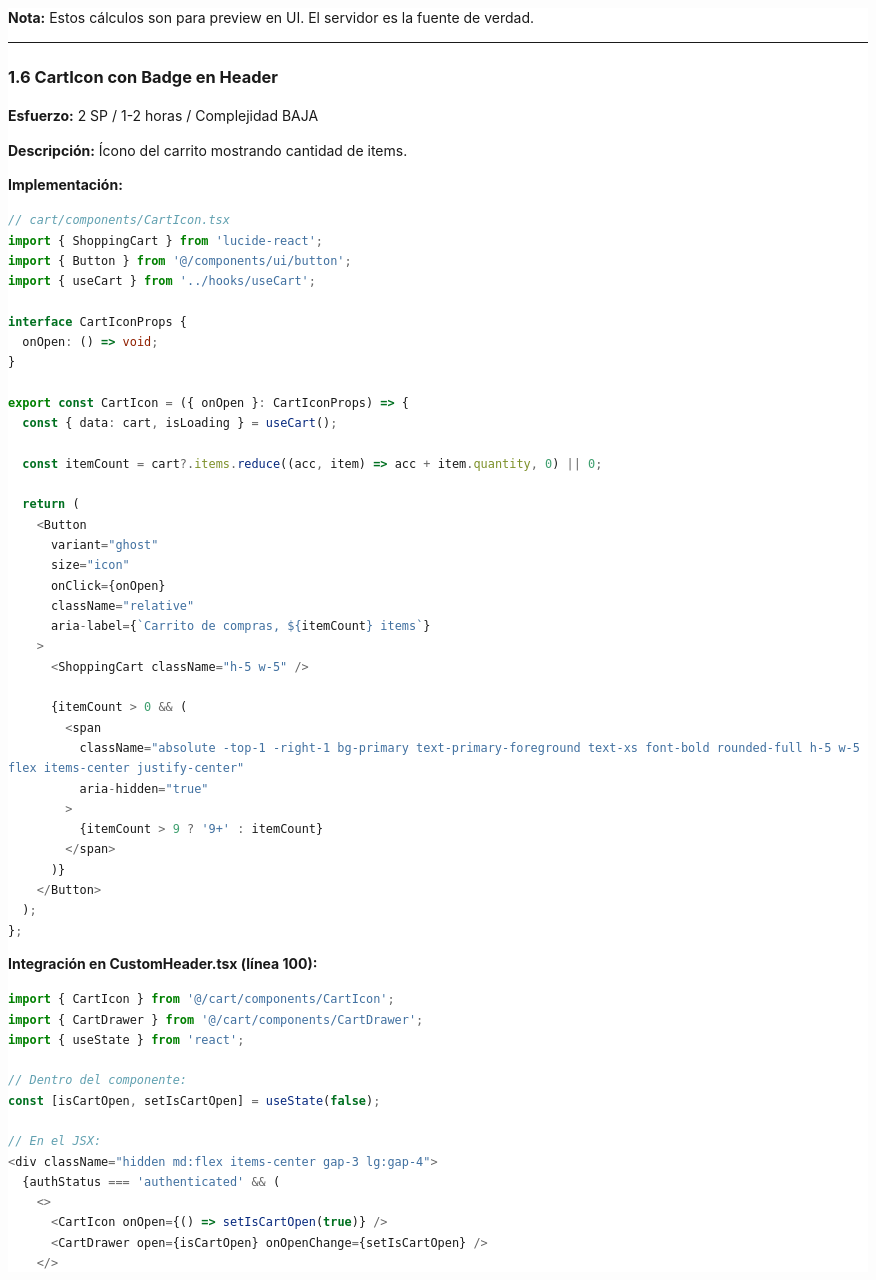 **Nota:** Estos cálculos son para preview en UI. El servidor es la fuente de verdad.

---

### 1.6 CartIcon con Badge en Header
**Esfuerzo:** 2 SP / 1-2 horas / Complejidad BAJA

**Descripción:** Ícono del carrito mostrando cantidad de items.

**Implementación:**

```typescript
// cart/components/CartIcon.tsx
import { ShoppingCart } from 'lucide-react';
import { Button } from '@/components/ui/button';
import { useCart } from '../hooks/useCart';

interface CartIconProps {
  onOpen: () => void;
}

export const CartIcon = ({ onOpen }: CartIconProps) => {
  const { data: cart, isLoading } = useCart();

  const itemCount = cart?.items.reduce((acc, item) => acc + item.quantity, 0) || 0;

  return (
    <Button
      variant="ghost"
      size="icon"
      onClick={onOpen}
      className="relative"
      aria-label={`Carrito de compras, ${itemCount} items`}
    >
      <ShoppingCart className="h-5 w-5" />

      {itemCount > 0 && (
        <span
          className="absolute -top-1 -right-1 bg-primary text-primary-foreground text-xs font-bold rounded-full h-5 w-5 flex items-center justify-center"
          aria-hidden="true"
        >
          {itemCount > 9 ? '9+' : itemCount}
        </span>
      )}
    </Button>
  );
};
```

**Integración en CustomHeader.tsx (línea 100):**
```typescript
import { CartIcon } from '@/cart/components/CartIcon';
import { CartDrawer } from '@/cart/components/CartDrawer';
import { useState } from 'react';

// Dentro del componente:
const [isCartOpen, setIsCartOpen] = useState(false);

// En el JSX:
<div className="hidden md:flex items-center gap-3 lg:gap-4">
  {authStatus === 'authenticated' && (
    <>
      <CartIcon onOpen={() => setIsCartOpen(true)} />
      <CartDrawer open={isCartOpen} onOpenChange={setIsCartOpen} />
    </>
```